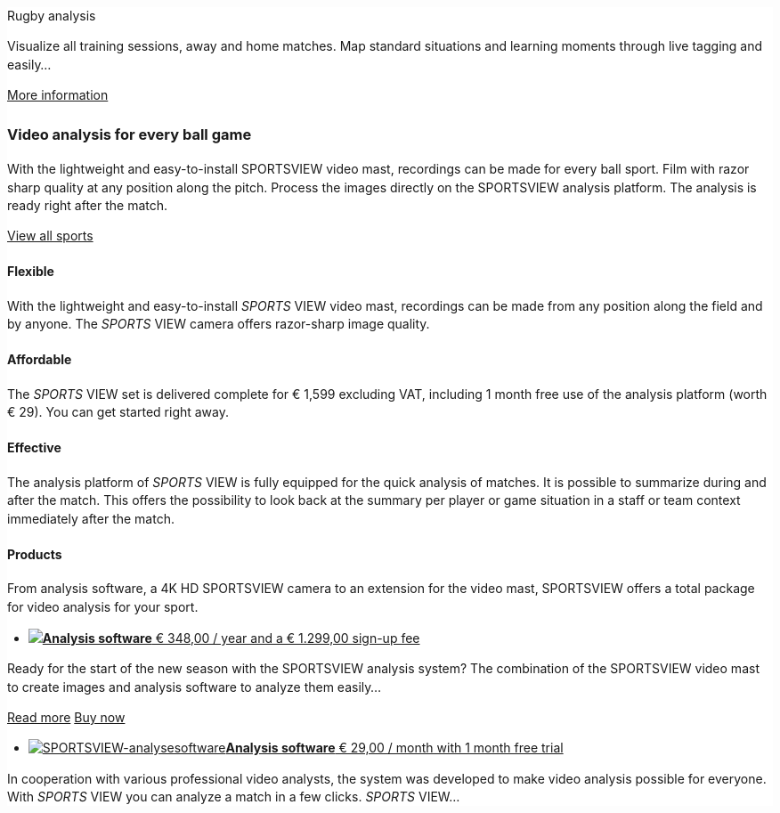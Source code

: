 Rugby analysis

Visualize all training sessions, away and home matches. Map standard situations and learning moments through live tagging and easily…

[More information](https://sportsview.com/en/sporten/sporten-rugbyanalyse/)

### Video analysis for every ball game

With the lightweight and easy-to-install SPORTSVIEW video mast, recordings can be made for every ball sport. Film with razor sharp quality at any position along the pitch. Process the images directly on the SPORTSVIEW analysis platform. The analysis is ready right after the match.

[View all sports](https://sportsview.com/en/sporten/)

#### Flexible

With the lightweight and easy-to-install _SPORTS_ VIEW video mast, recordings can be made from any position along the field and by anyone. The _SPORTS_ VIEW camera offers razor-sharp image quality.

#### Affordable

The _SPORTS_ VIEW set is delivered complete for € 1,599 excluding VAT, including 1 month free use of the analysis platform (worth € 29). You can get started right away.

#### Effective

The analysis platform of _SPORTS_ VIEW is fully equipped for the quick analysis of matches. It is possible to summarize during and after the match. This offers the possibility to look back at the summary per player or game situation in a staff or team context immediately after the match.

#### Products

From analysis software, a 4K HD SPORTSVIEW camera to an extension for the video mast, SPORTSVIEW offers a total package for video analysis for your sport.

- [![](https://sportsview.com/wp-content/uploads/x65781-sportsview-online-marketing-actie-600x453-1-300x227.png)**Analysis software** € 348,00 / year and a € 1.299,00 sign-up fee](https://sportsview.com/en/producten/combi-actie/)


Ready for the start of the new season with the SPORTSVIEW analysis system? The combination of the SPORTSVIEW video mast to create images and analysis software to analyze them easily…



[Read more](https://sportsview.com/en/producten/combi-actie/) [Buy now](https://sportsview.com/en/?add-to-cart=1178)

- [![SPORTSVIEW-analysesoftware](https://sportsview.com/wp-content/uploads/analysesysteem-300x227.png)**Analysis software** € 29,00 / month with 1 month free trial](https://sportsview.com/en/producten/analyse-platform/)


In cooperation with various professional video analysts, the system was developed to make video analysis possible for everyone. With _SPORTS_ VIEW you can analyze a match in a few clicks. _SPORTS_ VIEW…


